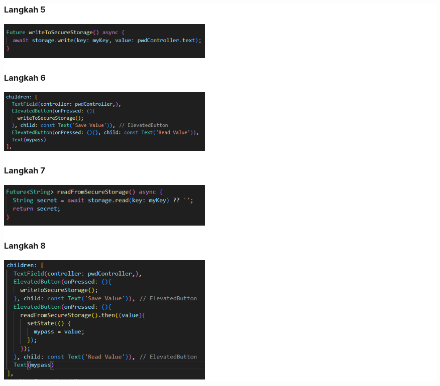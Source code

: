 ### Langkah 5

<img src='Images/6-5.png' width='400'>

### Langkah 6

<img src='Images/6-6.png' width='400'>

### Langkah 7

<img src='Images/6-7.png' width='400'>

### Langkah 8

<img src='Images/6-8.png' width='400'>
